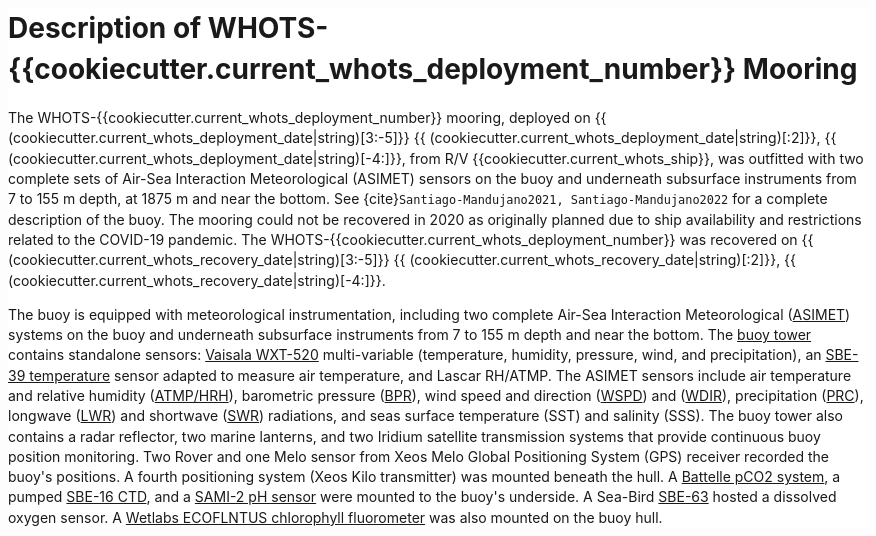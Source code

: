 # Description of WHOTS-{{cookiecutter.current_whots_deployment_number}} Mooring

The WHOTS-{{cookiecutter.current_whots_deployment_number}} mooring,
deployed on {{ (cookiecutter.current_whots_deployment_date|string)[3:-5]}} {{ (cookiecutter.current_whots_deployment_date|string)[:2]}}, {{ (cookiecutter.current_whots_deployment_date|string)[-4:]}},
from R/V {{cookiecutter.current_whots_ship}}, was outfitted with two complete
sets of Air-Sea Interaction Meteorological (ASIMET) sensors on the buoy and
underneath subsurface instruments from 7 to 155 m depth, at 1875 m and near the bottom. See
{cite}`Santiago-Mandujano2021, Santiago-Mandujano2022` for a complete
description of the buoy. The mooring could not be recovered in 2020 as
originally planned due to ship availability and restrictions related to the
COVID-19 pandemic. The WHOTS-{{cookiecutter.current_whots_deployment_number}}
was recovered on
{{ (cookiecutter.current_whots_recovery_date|string)[3:-5]}} {{ (cookiecutter.current_whots_recovery_date|string)[:2]}}, {{ (cookiecutter.current_whots_recovery_date|string)[-4:]}}.

The buoy is equipped with meteorological instrumentation, including two
complete Air-Sea Interaction Meteorological
([ASIMET](https://uop.whoi.edu/UOPinstruments/asimet/)) systems on the buoy and
underneath subsurface instruments from 7 to 155 m depth and near the bottom.
The [buoy
tower](https://uop.whoi.edu/currentprojects/WHOTS/docs/whots17towertop.pdf)
contains standalone sensors: [Vaisala
WXT-520](http://vocab.nerc.ac.uk/collection/L22/current/TOOL0894/2/)
multi-variable (temperature, humidity, pressure, wind, and precipitation), an
[SBE-39
temperature](http://vocab.nerc.ac.uk/collection/L22/current/TOOL1122/1/) sensor
adapted to measure air temperature, and Lascar RH/ATMP. The ASIMET sensors
include air temperature and relative humidity
([ATMP/HRH](http://vocab.nerc.ac.uk/collection/L22/current/TOOL1605/1/)),
barometric pressure
([BPR](http://vocab.nerc.ac.uk/collection/L22/current/TOOL0708/1/)), wind speed
and direction
([WSPD](http://vocab.nerc.ac.uk/collection/L22/current/TOOL0260/))
and ([WDIR](http://vocab.nerc.ac.uk/collection/L22/current/TOOL0260/)),
precipitation
([PRC](http://vocab.nerc.ac.uk/collection/L22/current/TOOL0671/1/)), longwave
([LWR](http://vocab.nerc.ac.uk/collection/L22/current/TOOL0083/4/)) and
shortwave ([SWR](http://vocab.nerc.ac.uk/collection/L22/current/TOOL0666/1/))
radiations, and seas surface temperature (SST) and salinity (SSS). The buoy
tower also contains a radar reflector, two marine lanterns, and two Iridium
satellite transmission systems that provide continuous buoy position
monitoring. Two Rover and one Melo sensor from Xeos Melo Global Positioning
System (GPS) receiver recorded the buoy's positions. A fourth positioning
system (Xeos Kilo transmitter) was mounted beneath the hull. A [Battelle pCO2
system](http://vocab.nerc.ac.uk/collection/L22/current/TOOL0878/1/), a pumped
[SBE-16 CTD](http://vocab.nerc.ac.uk/collection/L22/current/TOOL0100/3/), and a
[SAMI-2 pH sensor](http://vocab.nerc.ac.uk/collection/L22/current/TOOL1613/1/)
were mounted to the buoy's underside. A Sea-Bird
[SBE-63](http://vocab.nerc.ac.uk/collection/L22/current/TOOL0739/1/) hosted a
dissolved oxygen sensor. A [Wetlabs ECOFLNTUS chlorophyll
fluorometer](http://vocab.nerc.ac.uk/collection/L22/current/TOOL1629/2/) was
also mounted on the buoy hull.
